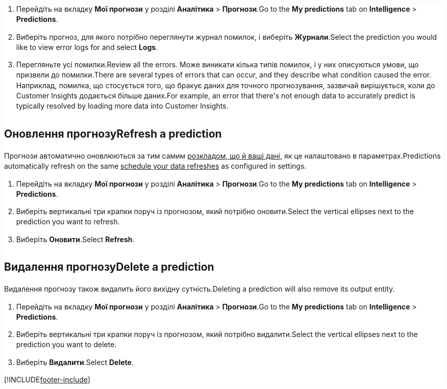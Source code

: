 1. <span data-ttu-id="cab27-278">Перейдіть на вкладку **Мої прогнози** у розділі **Аналітика** > **Прогнози**.</span><span class="sxs-lookup"><span data-stu-id="cab27-278">Go to the **My predictions** tab on **Intelligence** > **Predictions**.</span></span>

1. <span data-ttu-id="cab27-279">Виберіть прогноз, для якого потрібно переглянути журнал помилок, і виберіть **Журнали**.</span><span class="sxs-lookup"><span data-stu-id="cab27-279">Select the prediction you would like to view error logs for and select **Logs**.</span></span>

1. <span data-ttu-id="cab27-280">Перегляньте усі помилки.</span><span class="sxs-lookup"><span data-stu-id="cab27-280">Review all the errors.</span></span> <span data-ttu-id="cab27-281">Може виникати кілька типів помилок, і у них описуються умови, що призвели до помилки.</span><span class="sxs-lookup"><span data-stu-id="cab27-281">There are several types of errors that can occur, and they describe what condition caused the error.</span></span> <span data-ttu-id="cab27-282">Наприклад, помилка, що стосується того, що бракує даних для точного прогнозування, зазвичай вирішується, коли до Customer Insights додається більше даних.</span><span class="sxs-lookup"><span data-stu-id="cab27-282">For example, an error that there's not enough data to accurately predict is typically resolved by loading more data into Customer Insights.</span></span>

## <a name="refresh-a-prediction"></a><span data-ttu-id="cab27-283">Оновлення прогнозу</span><span class="sxs-lookup"><span data-stu-id="cab27-283">Refresh a prediction</span></span>

<span data-ttu-id="cab27-284">Прогнози автоматично оновлюються за тим самим [розкладом, що й ваші дані](system.md#schedule-tab), як це налаштовано в параметрах.</span><span class="sxs-lookup"><span data-stu-id="cab27-284">Predictions automatically refresh on the same [schedule your data refreshes](system.md#schedule-tab) as configured in settings.</span></span>

1. <span data-ttu-id="cab27-285">Перейдіть на вкладку **Мої прогнози** у розділі **Аналітика** > **Прогнози**.</span><span class="sxs-lookup"><span data-stu-id="cab27-285">Go to the **My predictions** tab on **Intelligence** > **Predictions**.</span></span>

1. <span data-ttu-id="cab27-286">Виберіть вертикальні три крапки поруч із прогнозом, який потрібно оновити.</span><span class="sxs-lookup"><span data-stu-id="cab27-286">Select the vertical ellipses next to the prediction you want to refresh.</span></span>

1. <span data-ttu-id="cab27-287">Виберіть **Оновити**.</span><span class="sxs-lookup"><span data-stu-id="cab27-287">Select **Refresh**.</span></span>

## <a name="delete-a-prediction"></a><span data-ttu-id="cab27-288">Видалення прогнозу</span><span class="sxs-lookup"><span data-stu-id="cab27-288">Delete a prediction</span></span>

<span data-ttu-id="cab27-289">Видалення прогнозу також видалить його вихідну сутність.</span><span class="sxs-lookup"><span data-stu-id="cab27-289">Deleting a prediction will also remove its output entity.</span></span>

1. <span data-ttu-id="cab27-290">Перейдіть на вкладку **Мої прогнози** у розділі **Аналітика** > **Прогнози**.</span><span class="sxs-lookup"><span data-stu-id="cab27-290">Go to the **My predictions** tab on **Intelligence** > **Predictions**.</span></span>

1. <span data-ttu-id="cab27-291">Виберіть вертикальні три крапки поруч із прогнозом, який потрібно видалити.</span><span class="sxs-lookup"><span data-stu-id="cab27-291">Select the vertical ellipses next to the prediction you want to delete.</span></span>

1. <span data-ttu-id="cab27-292">Виберіть **Видалити**.</span><span class="sxs-lookup"><span data-stu-id="cab27-292">Select **Delete**.</span></span>


[!INCLUDE[footer-include](../includes/footer-banner.md)]
